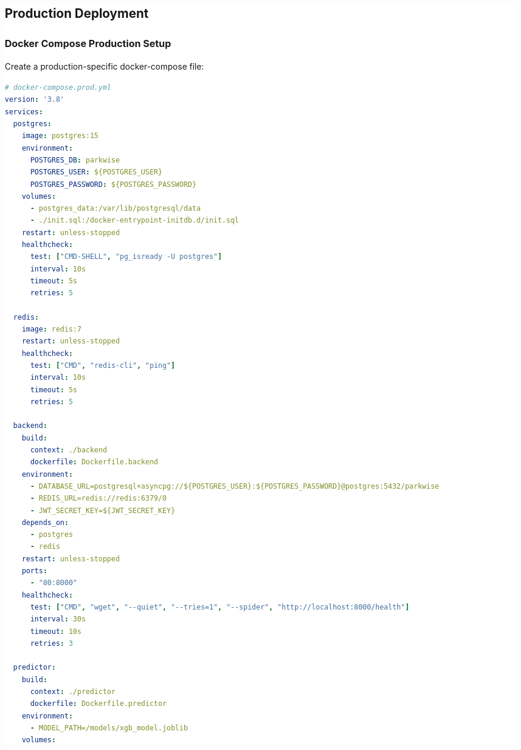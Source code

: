 ## Production Deployment

### Docker Compose Production Setup

Create a production-specific docker-compose file:

```yaml
# docker-compose.prod.yml
version: '3.8'
services:
  postgres:
    image: postgres:15
    environment:
      POSTGRES_DB: parkwise
      POSTGRES_USER: ${POSTGRES_USER}
      POSTGRES_PASSWORD: ${POSTGRES_PASSWORD}
    volumes:
      - postgres_data:/var/lib/postgresql/data
      - ./init.sql:/docker-entrypoint-initdb.d/init.sql
    restart: unless-stopped
    healthcheck:
      test: ["CMD-SHELL", "pg_isready -U postgres"]
      interval: 10s
      timeout: 5s
      retries: 5

  redis:
    image: redis:7
    restart: unless-stopped
    healthcheck:
      test: ["CMD", "redis-cli", "ping"]
      interval: 10s
      timeout: 5s
      retries: 5

  backend:
    build:
      context: ./backend
      dockerfile: Dockerfile.backend
    environment:
      - DATABASE_URL=postgresql+asyncpg://${POSTGRES_USER}:${POSTGRES_PASSWORD}@postgres:5432/parkwise
      - REDIS_URL=redis://redis:6379/0
      - JWT_SECRET_KEY=${JWT_SECRET_KEY}
    depends_on:
      - postgres
      - redis
    restart: unless-stopped
    ports:
      - "80:8000"
    healthcheck:
      test: ["CMD", "wget", "--quiet", "--tries=1", "--spider", "http://localhost:8000/health"]
      interval: 30s
      timeout: 10s
      retries: 3

  predictor:
    build:
      context: ./predictor
      dockerfile: Dockerfile.predictor
    environment:
      - MODEL_PATH=/models/xgb_model.joblib
    volumes:
```